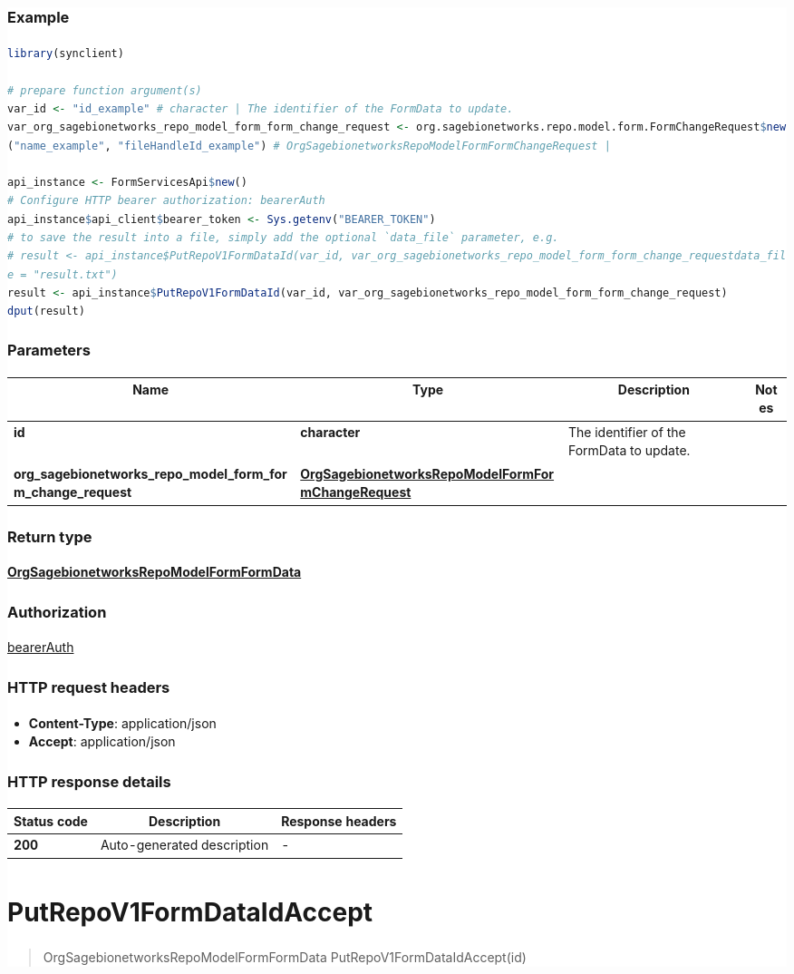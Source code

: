 

### Example
```R
library(synclient)

# prepare function argument(s)
var_id <- "id_example" # character | The identifier of the FormData to update.
var_org_sagebionetworks_repo_model_form_form_change_request <- org.sagebionetworks.repo.model.form.FormChangeRequest$new("name_example", "fileHandleId_example") # OrgSagebionetworksRepoModelFormFormChangeRequest | 

api_instance <- FormServicesApi$new()
# Configure HTTP bearer authorization: bearerAuth
api_instance$api_client$bearer_token <- Sys.getenv("BEARER_TOKEN")
# to save the result into a file, simply add the optional `data_file` parameter, e.g.
# result <- api_instance$PutRepoV1FormDataId(var_id, var_org_sagebionetworks_repo_model_form_form_change_requestdata_file = "result.txt")
result <- api_instance$PutRepoV1FormDataId(var_id, var_org_sagebionetworks_repo_model_form_form_change_request)
dput(result)
```

### Parameters

Name | Type | Description  | Notes
------------- | ------------- | ------------- | -------------
 **id** | **character**| The identifier of the FormData to update. | 
 **org_sagebionetworks_repo_model_form_form_change_request** | [**OrgSagebionetworksRepoModelFormFormChangeRequest**](OrgSagebionetworksRepoModelFormFormChangeRequest.md)|  | 

### Return type

[**OrgSagebionetworksRepoModelFormFormData**](org.sagebionetworks.repo.model.form.FormData.md)

### Authorization

[bearerAuth](../README.md#bearerAuth)

### HTTP request headers

 - **Content-Type**: application/json
 - **Accept**: application/json

### HTTP response details
| Status code | Description | Response headers |
|-------------|-------------|------------------|
| **200** | Auto-generated description |  -  |

# **PutRepoV1FormDataIdAccept**
> OrgSagebionetworksRepoModelFormFormData PutRepoV1FormDataIdAccept(id)
